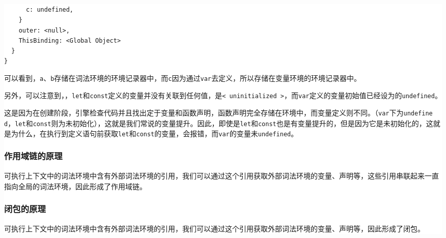 ```
      c: undefined,
    }
    outer: <null>,
    ThisBinding: <Global Object>
  }
}
```

可以看到，`a`、`b`存储在词法环境的环境记录器中，而`c`因为通过`var`去定义，所以存储在变量环境的环境记录器中。

另外，可以注意到，，`let`和`const`定义的变量并没有关联到任何值，是`< uninitialized >`，而`var`定义的变量初始值已经设为的`undefined`。

这是因为在创建阶段，引擎检查代码并且找出定于变量和函数声明，函数声明完全存储在环境中，而变量定义则不同。（`var`下为`undefined`，`let`和`const`则为未初始化），这就是我们常说的变量提升。因此，即使是`let`和`const`也是有变量提升的，但是因为它是未初始化的，这就是为什么，在执行到定义语句前获取`let`和`const`的变量，会报错，而`var`的变量未`undefined`。


### 作用域链的原理
可执行上下文中的词法环境中含有外部词法环境的引用，我们可以通过这个引用获取外部词法环境的变量、声明等，这些引用串联起来一直指向全局的词法环境，因此形成了作用域链。

### 闭包的原理
可执行上下文中的词法环境中含有外部词法环境的引用，我们可以通过这个引用获取外部词法环境的变量、声明等，因此形成了闭包。